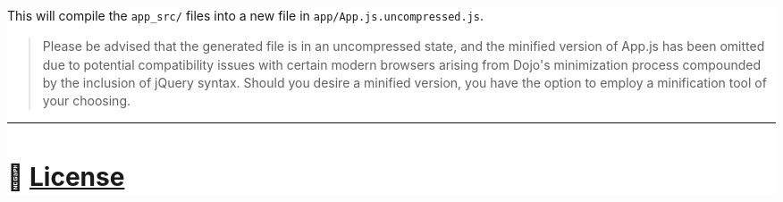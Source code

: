 This will compile the `app_src/` files into a new file in `app/App.js.uncompressed.js`.

> Please be advised that the generated file is in an uncompressed state, and the minified version of App.js has been omitted due to potential compatibility issues with certain modern browsers arising from Dojo's minimization process compounded by the inclusion of jQuery syntax. Should you desire a minified version, you have the option to employ a minification tool of your choosing.

---

# 📎 [License](COPYING.md) 

